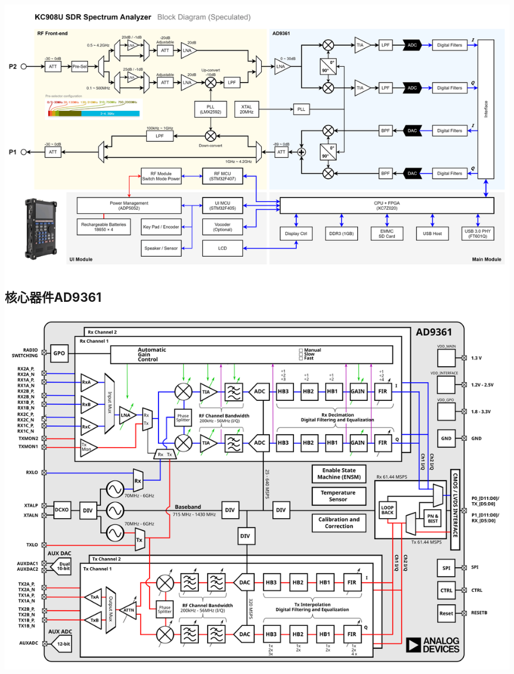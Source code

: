 ![ ](./image/G3/kc908/kc908-block-diagram.png)

## 核心器件AD9361

![[来源](https://wiki.analog.com/resources/eval/user-guides/ad-fmcomms2-ebz/ad9361)](./image/G3/ad9361.svg)
